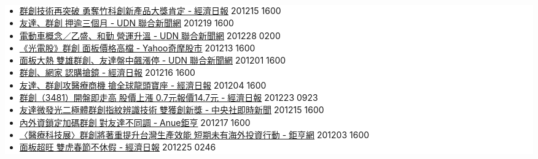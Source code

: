 - [群創技術再突破 勇奪竹科創新產品大獎肯定 - 經濟日報](https://money.udn.com/money/story/5612/5094485 "群創技術再突破 勇奪竹科創新產品大獎肯定 - 經濟日報") 201215 1600
- [友達、群創 押逾三個月 - UDN 聯合新聞網](https://udn.com/news/story/7255/5103926 "友達、群創 押逾三個月 - UDN 聯合新聞網") 201219 1600
- [電動車概念／乙盛、和勤 營運升溫 - UDN 聯合新聞網](https://udn.com/news/story/7251/5126268 "電動車概念／乙盛、和勤 營運升溫 - UDN 聯合新聞網") 201228 0200
- [《光電股》群創 面板價格高檔 - Yahoo奇摩股市](https://tw.stock.yahoo.com/news/%E5%85%89%E9%9B%BB%E8%82%A1-%E7%BE%A4%E5%89%B5-%E9%9D%A2%E6%9D%BF%E5%83%B9%E6%A0%BC%E9%AB%98%E6%AA%94-083307779.html "《光電股》群創 面板價格高檔 - Yahoo奇摩股市") 201213 1600
- [面板大熱 雙雄群創、友達盤中飆漲停 - UDN 聯合新聞網](https://udn.com/news/story/7253/5057024 "面板大熱 雙雄群創、友達盤中飆漲停 - UDN 聯合新聞網") 201201 1600
- [群創、網家 認購搶鏡 - 經濟日報](https://money.udn.com/money/story/5739/5094934 "群創、網家 認購搶鏡 - 經濟日報") 201216 1600
- [友達、群創攻醫療商機 搶全球龍頭寶座 - 經濟日報](https://money.udn.com/money/story/5612/5066251 "友達、群創攻醫療商機 搶全球龍頭寶座 - 經濟日報") 201204 1600
- [群創（3481）開盤即走高 股價上漲 0.7元報價14.7元 - 經濟日報](https://money.udn.com/money/story/12509/5114386 "群創（3481）開盤即走高 股價上漲 0.7元報價14.7元 - 經濟日報") 201223 0923
- [友達微發光二極體群創指紋辨識技術 雙獲創新獎 - 中央社即時新聞](https://www.cna.com.tw/news/afe/202012150213.aspx "友達微發光二極體群創指紋辨識技術 雙獲創新獎 - 中央社即時新聞") 201215 1600
- [內外資鎖定加碼群創 對友達不同調 - Anue鉅亨](https://news.cnyes.com/news/id/4552695 "內外資鎖定加碼群創 對友達不同調 - Anue鉅亨") 201217 1600
- [〈醫療科技展〉群創將著重提升台灣生產效能 短期未有海外投資行動 - 鉅亨網](https://m.cnyes.com/news/id/4547240 "〈醫療科技展〉群創將著重提升台灣生產效能 短期未有海外投資行動 - 鉅亨網") 201203 1600
- [面板超旺 雙虎春節不休假 - 經濟日報](https://money.udn.com/money/story/5612/5120117 "面板超旺 雙虎春節不休假 - 經濟日報") 201225 0246

